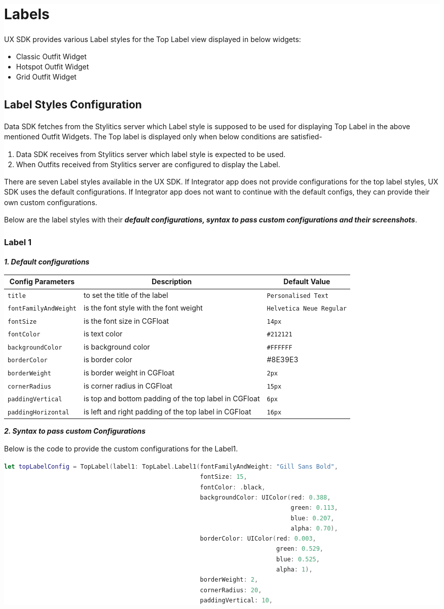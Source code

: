 # Labels

UX SDK provides various Label styles for the Top Label view displayed in below widgets:
* Classic Outfit Widget
* Hotspot Outfit Widget
* Grid Outfit Widget

## Label Styles Configuration

Data SDK fetches from the Stylitics server which Label style is supposed to be used for displaying Top Label in the above mentioned Outfit Widgets. The Top label is displayed only when below conditions are satisfied-
1. Data SDK receives from Stylitics server which label style is expected to be used. 
2. When Outfits received from Stylitics server are configured to display the Label.

There are seven Label styles available in the UX SDK. If Integrator app does not provide configurations for the top label styles, UX SDK uses the default configurations. If Integrator app does not want to continue with the default configs, they can provide their own custom configurations.

Below are the label styles with their *_**default configurations, syntax to pass custom configurations and their screenshots**_*.

### Label 1 

*_**1. Default configurations**_*

| Config Parameters | Description| Default Value |
|---|---|---|
| `title` | to set the title of the label | `Personalised Text` |
| `fontFamilyAndWeight` | is the font style with the font weight | `Helvetica Neue Regular` |
| `fontSize` | is the font size in CGFloat  | `14px` |
| `fontColor` | is text color | `#212121` |
| `backgroundColor` | is background color | `#FFFFFF` |
| `borderColor` | is border color | #8E39E3 |
| `borderWeight` | is border weight in CGFloat | `2px` |
| `cornerRadius` | is corner radius in CGFloat | `15px` |
| `paddingVertical` | is top and bottom padding of the top label in CGFloat | `6px` |
| `paddingHorizontal` | is left and right padding of the top label in CGFloat | `16px` |

*_**2. Syntax to pass custom Configurations**_*

Below is the code to provide the custom configurations for the Label1.

```swift
let topLabelConfig = TopLabel(label1: TopLabel.Label1(fontFamilyAndWeight: "Gill Sans Bold",
                                                      fontSize: 15,
                                                      fontColor: .black,
                                                      backgroundColor: UIColor(red: 0.388,
                                                                               green: 0.113,
                                                                               blue: 0.207,
                                                                               alpha: 0.70),
                                                      borderColor: UIColor(red: 0.003,
                                                                           green: 0.529,
                                                                           blue: 0.525,
                                                                           alpha: 1),
                                                      borderWeight: 2,
                                                      cornerRadius: 20,
                                                      paddingVertical: 10,
```